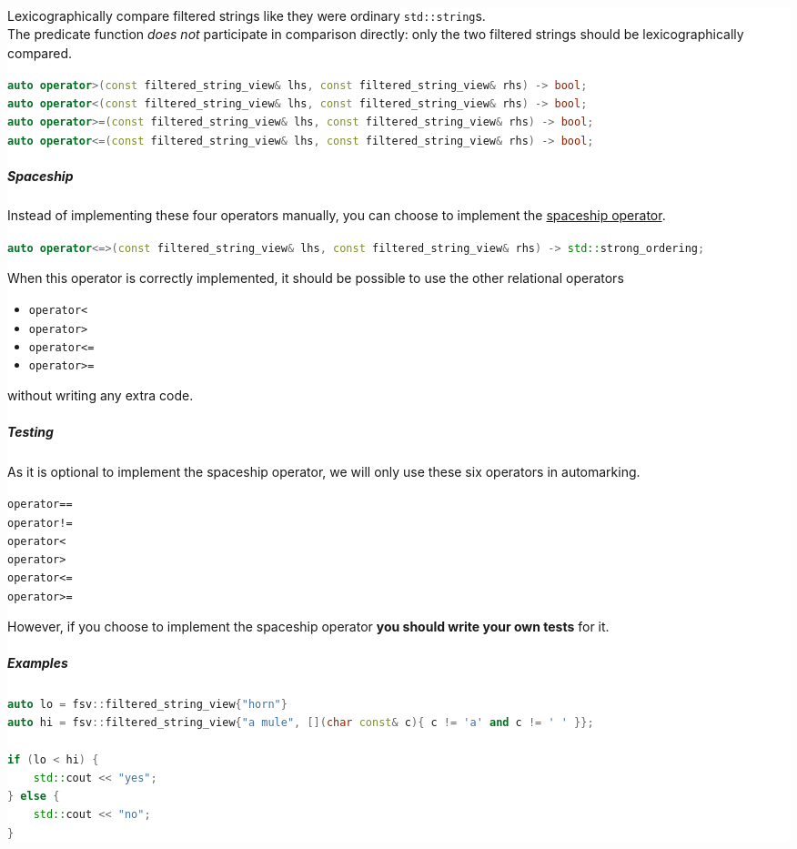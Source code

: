 Lexicographically compare filtered strings like they were ordinary `std::string`s.  
The predicate function _does not_ participate in comparison directly: only the two filtered strings should be lexicographically compared.

```cpp
auto operator>(const filtered_string_view& lhs, const filtered_string_view& rhs) -> bool;
auto operator<(const filtered_string_view& lhs, const filtered_string_view& rhs) -> bool;
auto operator>=(const filtered_string_view& lhs, const filtered_string_view& rhs) -> bool;
auto operator<=(const filtered_string_view& lhs, const filtered_string_view& rhs) -> bool;
```

##### Spaceship

Instead of implementing these four operators manually, you can choose to implement the [spaceship operator](https://devblogs.microsoft.com/cppblog/simplify-your-code-with-rocket-science-c20s-spaceship-operator/).

```cpp
auto operator<=>(const filtered_string_view& lhs, const filtered_string_view& rhs) -> std::strong_ordering;
```

When this operator is correctly implemented, it should be possible to use the other relational operators

- `operator<`
- `operator>`
- `operator<=`
- `operator>=`

without writing any extra code.  

##### Testing

As it is optional to implement the spaceship operator, we will only use these six operators in automarking.

```
operator==
operator!=
operator<
operator>
operator<=
operator>=
```

However, if you choose to implement the spaceship operator **you should write your own tests** for it.

##### Examples

```cpp
auto lo = fsv::filtered_string_view{"horn"}
auto hi = fsv::filtered_string_view{"a mule", [](char const& c){ c != 'a' and c != ' ' }};

if (lo < hi) {
    std::cout << "yes";
} else {
    std::cout << "no";
}
```
